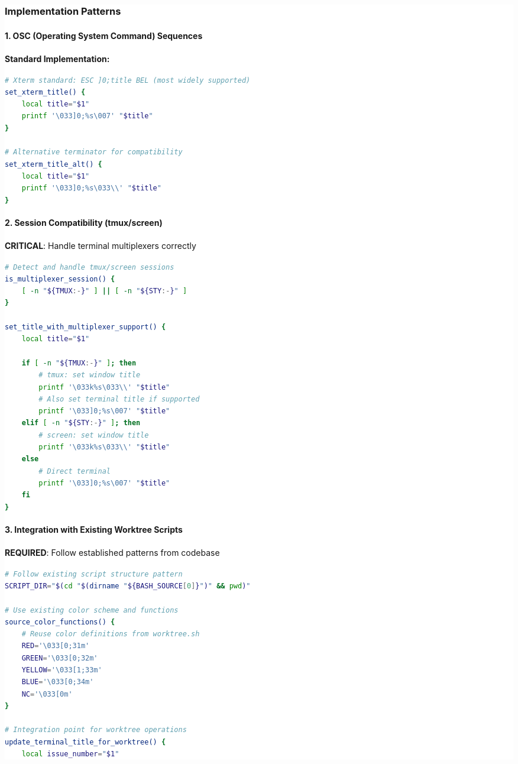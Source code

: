 ### Implementation Patterns

#### 1. OSC (Operating System Command) Sequences
**Standard Implementation:**
```bash
# Xterm standard: ESC ]0;title BEL (most widely supported)
set_xterm_title() {
    local title="$1"
    printf '\033]0;%s\007' "$title"
}

# Alternative terminator for compatibility
set_xterm_title_alt() {
    local title="$1"
    printf '\033]0;%s\033\\' "$title"
}
```

#### 2. Session Compatibility (tmux/screen)
**CRITICAL**: Handle terminal multiplexers correctly
```bash
# Detect and handle tmux/screen sessions
is_multiplexer_session() {
    [ -n "${TMUX:-}" ] || [ -n "${STY:-}" ]
}

set_title_with_multiplexer_support() {
    local title="$1"
    
    if [ -n "${TMUX:-}" ]; then
        # tmux: set window title
        printf '\033k%s\033\\' "$title"
        # Also set terminal title if supported
        printf '\033]0;%s\007' "$title"
    elif [ -n "${STY:-}" ]; then
        # screen: set window title
        printf '\033k%s\033\\' "$title"
    else
        # Direct terminal
        printf '\033]0;%s\007' "$title"
    fi
}
```

#### 3. Integration with Existing Worktree Scripts
**REQUIRED**: Follow established patterns from codebase

```bash
# Follow existing script structure pattern
SCRIPT_DIR="$(cd "$(dirname "${BASH_SOURCE[0]}")" && pwd)"

# Use existing color scheme and functions
source_color_functions() {
    # Reuse color definitions from worktree.sh
    RED='\033[0;31m'
    GREEN='\033[0;32m'
    YELLOW='\033[1;33m'
    BLUE='\033[0;34m'
    NC='\033[0m'
}

# Integration point for worktree operations
update_terminal_title_for_worktree() {
    local issue_number="$1"
```